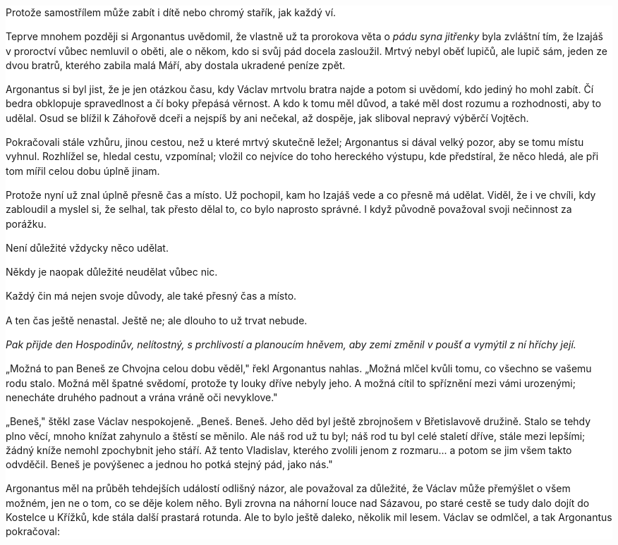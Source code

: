 Protože samostřílem může zabít i dítě nebo chromý stařík, jak každý ví.

Teprve mnohem později si Argonantus uvědomil, že vlastně už ta prorokova
věta o *pádu syna jitřenky* byla zvláštní tím, že Izajáš v proroctví
vůbec nemluvil o oběti, ale o někom, kdo si svůj pád docela zasloužil.
Mrtvý nebyl oběť lupičů, ale lupič sám, jeden ze dvou bratrů, kterého
zabila malá Máří, aby dostala ukradené peníze zpět.

Argonantus si byl jist, že je jen otázkou času, kdy Václav mrtvolu
bratra najde a potom si uvědomí, kdo jediný ho mohl zabít. Čí bedra
obklopuje spravedlnost a čí boky přepásá věrnost. A kdo k tomu měl
důvod, a také měl dost rozumu a rozhodnosti, aby to udělal. Osud se
blížil k Záhořově dceři a nejspíš by ani nečekal, až dospěje, jak
sliboval nepravý výběrčí Vojtěch.

Pokračovali stále vzhůru, jinou cestou, než u které mrtvý skutečně
ležel; Argonantus si dával velký pozor, aby se tomu místu vyhnul.
Rozhlížel se, hledal cestu, vzpomínal; vložil co nejvíce do toho
hereckého výstupu, kde předstíral, že něco hledá, ale při tom mířil
celou dobu úplně jinam.

Protože nyní už znal úplně přesně čas a místo. Už pochopil, kam ho
Izajáš vede a co přesně má udělat. Viděl, že i ve chvíli, kdy zabloudil
a myslel si, že selhal, tak přesto dělal to, co bylo naprosto správné. I
když původně považoval svoji nečinnost za porážku.

Není důležité vždycky něco udělat.

Někdy je naopak důležité neudělat vůbec nic.

Každý čin má nejen svoje důvody, ale také přesný čas a místo.

A ten čas ještě nenastal. Ještě ne; ale dlouho to už trvat nebude.

*Pak přijde den Hospodinův, nelítostný, s prchlivostí a planoucím
hněvem, aby zemi změnil v poušť a vymýtil z ní hříchy její.*

„Možná to pan Beneš ze Chvojna celou dobu věděl," řekl Argonantus
nahlas. „Možná mlčel kvůli tomu, co všechno se vašemu rodu stalo. Možná
měl špatné svědomí, protože ty louky dříve nebyly jeho. A možná cítil to
spříznění mezi vámi urozenými; nenecháte druhého padnout a vrána vráně
oči nevyklove."

„Beneš," štěkl zase Václav nespokojeně. „Beneš. Beneš. Jeho děd byl
ještě zbrojnošem v Břetislavově družině. Stalo se tehdy plno věcí, mnoho
knížat zahynulo a štěstí se měnilo. Ale náš rod už tu byl; náš rod tu
byl celé staletí dříve, stále mezi lepšími; žádný kníže nemohl
zpochybnit jeho stáří. Až tento Vladislav, kterého zvolili jenom
z rozmaru... a potom se jim všem takto odvděčil. Beneš je povýšenec a
jednou ho potká stejný pád, jako nás."

Argonantus měl na průběh tehdejších událostí odlišný názor, ale
považoval za důležité, že Václav může přemýšlet o všem možném, jen ne o
tom, co se děje kolem něho. Byli zrovna na náhorní louce nad Sázavou, po
staré cestě se tudy dalo dojít do Kostelce u Křížků, kde stála další
prastará rotunda. Ale to bylo ještě daleko, několik mil lesem. Václav se
odmlčel, a tak Argonantus pokračoval:
